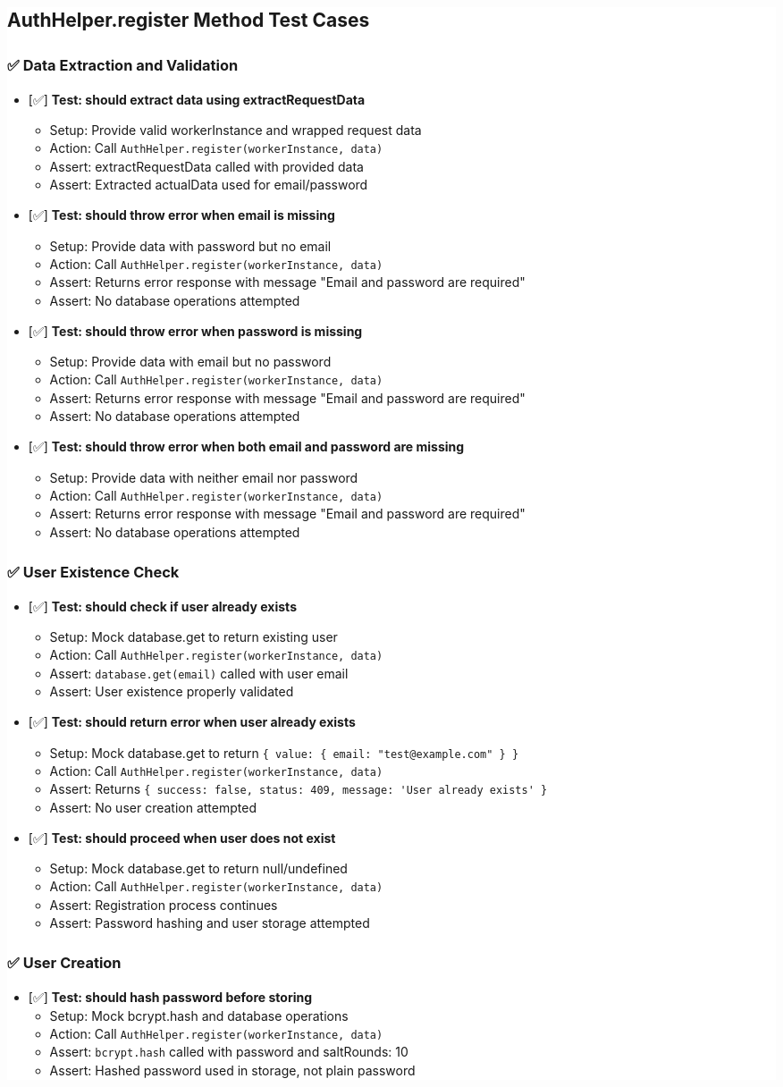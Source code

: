 
## AuthHelper.register Method Test Cases

### ✅ **Data Extraction and Validation**
- [✅] **Test: should extract data using extractRequestData**
  - Setup: Provide valid workerInstance and wrapped request data
  - Action: Call `AuthHelper.register(workerInstance, data)`
  - Assert: extractRequestData called with provided data
  - Assert: Extracted actualData used for email/password

- [✅] **Test: should throw error when email is missing**
  - Setup: Provide data with password but no email
  - Action: Call `AuthHelper.register(workerInstance, data)`
  - Assert: Returns error response with message "Email and password are required"
  - Assert: No database operations attempted

- [✅] **Test: should throw error when password is missing**
  - Setup: Provide data with email but no password
  - Action: Call `AuthHelper.register(workerInstance, data)`
  - Assert: Returns error response with message "Email and password are required"
  - Assert: No database operations attempted

- [✅] **Test: should throw error when both email and password are missing**
  - Setup: Provide data with neither email nor password
  - Action: Call `AuthHelper.register(workerInstance, data)`
  - Assert: Returns error response with message "Email and password are required"
  - Assert: No database operations attempted

### ✅ **User Existence Check**
- [✅] **Test: should check if user already exists**
  - Setup: Mock database.get to return existing user
  - Action: Call `AuthHelper.register(workerInstance, data)`
  - Assert: `database.get(email)` called with user email
  - Assert: User existence properly validated

- [✅] **Test: should return error when user already exists**
  - Setup: Mock database.get to return `{ value: { email: "test@example.com" } }`
  - Action: Call `AuthHelper.register(workerInstance, data)`
  - Assert: Returns `{ success: false, status: 409, message: 'User already exists' }`
  - Assert: No user creation attempted

- [✅] **Test: should proceed when user does not exist**
  - Setup: Mock database.get to return null/undefined
  - Action: Call `AuthHelper.register(workerInstance, data)`
  - Assert: Registration process continues
  - Assert: Password hashing and user storage attempted

### ✅ **User Creation**
- [✅] **Test: should hash password before storing**
  - Setup: Mock bcrypt.hash and database operations
  - Action: Call `AuthHelper.register(workerInstance, data)`
  - Assert: `bcrypt.hash` called with password and saltRounds: 10
  - Assert: Hashed password used in storage, not plain password

